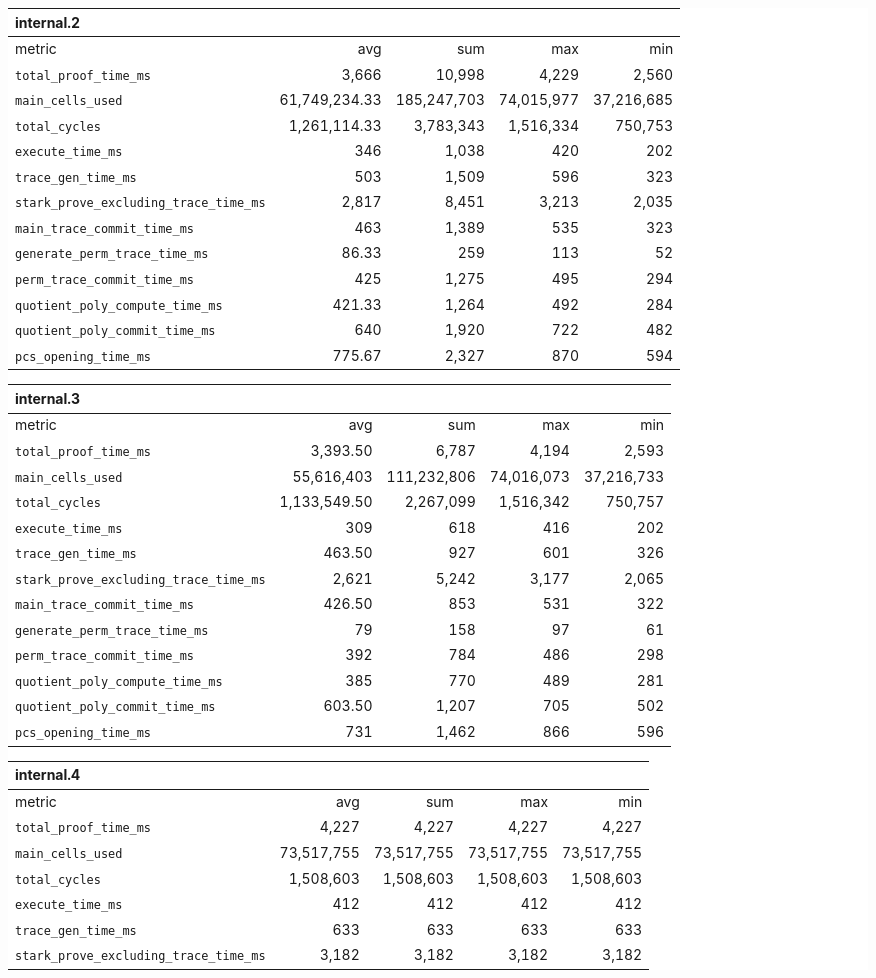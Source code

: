 | internal.2 |||||
|:---|---:|---:|---:|---:|
|metric|avg|sum|max|min|
| `total_proof_time_ms ` |  3,666 |  10,998 |  4,229 |  2,560 |
| `main_cells_used     ` |  61,749,234.33 |  185,247,703 |  74,015,977 |  37,216,685 |
| `total_cycles        ` |  1,261,114.33 |  3,783,343 |  1,516,334 |  750,753 |
| `execute_time_ms     ` |  346 |  1,038 |  420 |  202 |
| `trace_gen_time_ms   ` |  503 |  1,509 |  596 |  323 |
| `stark_prove_excluding_trace_time_ms` |  2,817 |  8,451 |  3,213 |  2,035 |
| `main_trace_commit_time_ms` |  463 |  1,389 |  535 |  323 |
| `generate_perm_trace_time_ms` |  86.33 |  259 |  113 |  52 |
| `perm_trace_commit_time_ms` |  425 |  1,275 |  495 |  294 |
| `quotient_poly_compute_time_ms` |  421.33 |  1,264 |  492 |  284 |
| `quotient_poly_commit_time_ms` |  640 |  1,920 |  722 |  482 |
| `pcs_opening_time_ms ` |  775.67 |  2,327 |  870 |  594 |

| internal.3 |||||
|:---|---:|---:|---:|---:|
|metric|avg|sum|max|min|
| `total_proof_time_ms ` |  3,393.50 |  6,787 |  4,194 |  2,593 |
| `main_cells_used     ` |  55,616,403 |  111,232,806 |  74,016,073 |  37,216,733 |
| `total_cycles        ` |  1,133,549.50 |  2,267,099 |  1,516,342 |  750,757 |
| `execute_time_ms     ` |  309 |  618 |  416 |  202 |
| `trace_gen_time_ms   ` |  463.50 |  927 |  601 |  326 |
| `stark_prove_excluding_trace_time_ms` |  2,621 |  5,242 |  3,177 |  2,065 |
| `main_trace_commit_time_ms` |  426.50 |  853 |  531 |  322 |
| `generate_perm_trace_time_ms` |  79 |  158 |  97 |  61 |
| `perm_trace_commit_time_ms` |  392 |  784 |  486 |  298 |
| `quotient_poly_compute_time_ms` |  385 |  770 |  489 |  281 |
| `quotient_poly_commit_time_ms` |  603.50 |  1,207 |  705 |  502 |
| `pcs_opening_time_ms ` |  731 |  1,462 |  866 |  596 |

| internal.4 |||||
|:---|---:|---:|---:|---:|
|metric|avg|sum|max|min|
| `total_proof_time_ms ` |  4,227 |  4,227 |  4,227 |  4,227 |
| `main_cells_used     ` |  73,517,755 |  73,517,755 |  73,517,755 |  73,517,755 |
| `total_cycles        ` |  1,508,603 |  1,508,603 |  1,508,603 |  1,508,603 |
| `execute_time_ms     ` |  412 |  412 |  412 |  412 |
| `trace_gen_time_ms   ` |  633 |  633 |  633 |  633 |
| `stark_prove_excluding_trace_time_ms` |  3,182 |  3,182 |  3,182 |  3,182 |